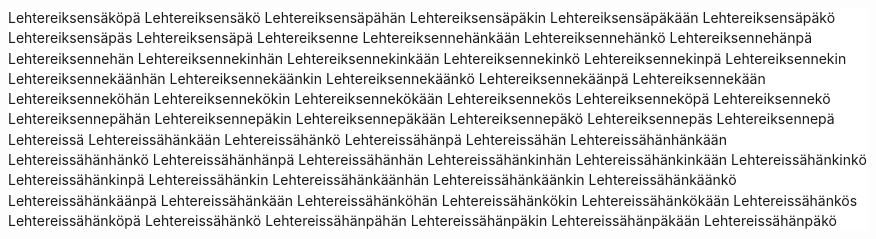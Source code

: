 Lehtereiksensäköpä
Lehtereiksensäkö
Lehtereiksensäpähän
Lehtereiksensäpäkin
Lehtereiksensäpäkään
Lehtereiksensäpäkö
Lehtereiksensäpäs
Lehtereiksensäpä
Lehtereiksenne
Lehtereiksennehänkään
Lehtereiksennehänkö
Lehtereiksennehänpä
Lehtereiksennehän
Lehtereiksennekinhän
Lehtereiksennekinkään
Lehtereiksennekinkö
Lehtereiksennekinpä
Lehtereiksennekin
Lehtereiksennekäänhän
Lehtereiksennekäänkin
Lehtereiksennekäänkö
Lehtereiksennekäänpä
Lehtereiksennekään
Lehtereiksenneköhän
Lehtereiksennekökin
Lehtereiksennekökään
Lehtereiksennekös
Lehtereiksenneköpä
Lehtereiksennekö
Lehtereiksennepähän
Lehtereiksennepäkin
Lehtereiksennepäkään
Lehtereiksennepäkö
Lehtereiksennepäs
Lehtereiksennepä
Lehtereissä
Lehtereissähänkään
Lehtereissähänkö
Lehtereissähänpä
Lehtereissähän
Lehtereissähänhänkään
Lehtereissähänhänkö
Lehtereissähänhänpä
Lehtereissähänhän
Lehtereissähänkinhän
Lehtereissähänkinkään
Lehtereissähänkinkö
Lehtereissähänkinpä
Lehtereissähänkin
Lehtereissähänkäänhän
Lehtereissähänkäänkin
Lehtereissähänkäänkö
Lehtereissähänkäänpä
Lehtereissähänkään
Lehtereissähänköhän
Lehtereissähänkökin
Lehtereissähänkökään
Lehtereissähänkös
Lehtereissähänköpä
Lehtereissähänkö
Lehtereissähänpähän
Lehtereissähänpäkin
Lehtereissähänpäkään
Lehtereissähänpäkö
